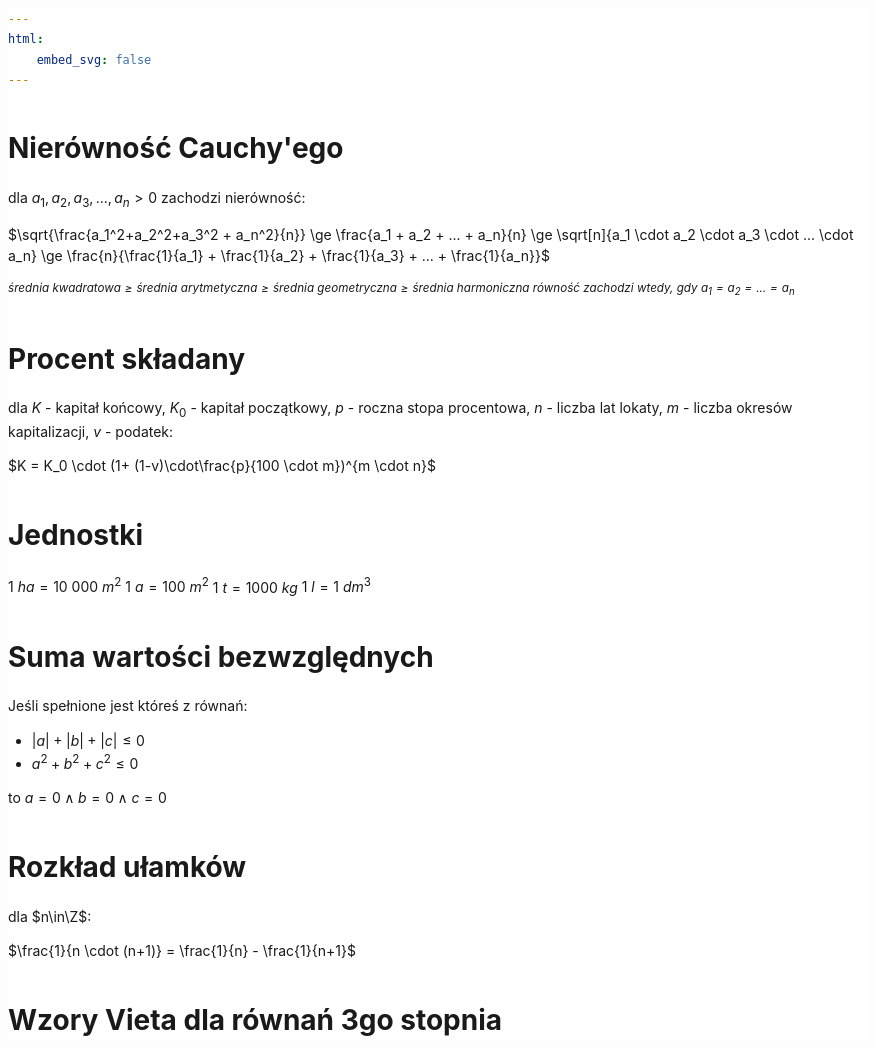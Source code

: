 ```yaml
---
html:
    embed_svg: false
---
```


# Nierówność Cauchy'ego
dla $a_1, a_2, a_3, ..., a_n > 0$ zachodzi nierówność:

$\sqrt{\frac{a_1^2+a_2^2+a_3^2 + a_n^2}{n}} \ge \frac{a_1 + a_2 + ... + a_n}{n} \ge \sqrt[n]{a_1 \cdot a_2 \cdot a_3 \cdot ... \cdot a_n} \ge \frac{n}{\frac{1}{a_1} + \frac{1}{a_2} + \frac{1}{a_3} + ... + \frac{1}{a_n}}$

<sub>

*$średnia\ kwadratowa \ge średnia\ arytmetyczna \ge średnia\ geometryczna \ge średnia\ harmoniczna$*
*równość zachodzi wtedy, gdy $a_1 = a_2 = ... = a_n$*

</sub>

# Procent składany
dla $K$ - kapitał końcowy, $K_0$ - kapitał początkowy, $p$ - roczna stopa procentowa, $n$ - liczba lat lokaty, $m$ - liczba okresów kapitalizacji, $v$ - podatek:

$K = K_0 \cdot (1+ (1-v)\cdot\frac{p}{100 \cdot m})^{m \cdot n}$

# Jednostki
$1\ ha = 10\ 000\ m^2$
$1\ a = 100\ m^2$
$1\ t = 1000\ kg$
$1\ l = 1\ dm^3$

# Suma wartości bezwzględnych
Jeśli spełnione jest któreś z równań:

- $|a| + |b| + |c| \le 0$
- $a^2 + b^2 + c^2 \le 0$

to $a=0 \wedge b=0 \wedge c=0$

# Rozkład ułamków

dla $n\in\Z$:

$\frac{1}{n \cdot (n+1)} = \frac{1}{n} - \frac{1}{n+1}$

# Wzory Vieta dla równań 3go stopnia
